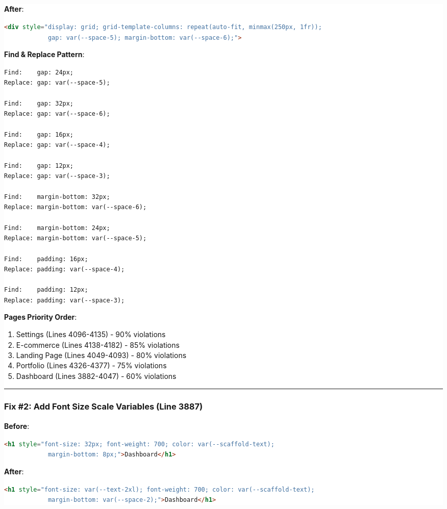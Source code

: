 **After**:
```html
<div style="display: grid; grid-template-columns: repeat(auto-fit, minmax(250px, 1fr));
            gap: var(--space-5); margin-bottom: var(--space-6);">
```

**Find & Replace Pattern**:
```regex
Find:    gap: 24px;
Replace: gap: var(--space-5);

Find:    gap: 32px;
Replace: gap: var(--space-6);

Find:    gap: 16px;
Replace: gap: var(--space-4);

Find:    gap: 12px;
Replace: gap: var(--space-3);

Find:    margin-bottom: 32px;
Replace: margin-bottom: var(--space-6);

Find:    margin-bottom: 24px;
Replace: margin-bottom: var(--space-5);

Find:    padding: 16px;
Replace: padding: var(--space-4);

Find:    padding: 12px;
Replace: padding: var(--space-3);
```

**Pages Priority Order**:
1. Settings (Lines 4096-4135) - 90% violations
2. E-commerce (Lines 4138-4182) - 85% violations
3. Landing Page (Lines 4049-4093) - 80% violations
4. Portfolio (Lines 4326-4377) - 75% violations
5. Dashboard (Lines 3882-4047) - 60% violations

---

### Fix #2: Add Font Size Scale Variables (Line 3887)

**Before**:
```html
<h1 style="font-size: 32px; font-weight: 700; color: var(--scaffold-text);
            margin-bottom: 8px;">Dashboard</h1>
```

**After**:
```html
<h1 style="font-size: var(--text-2xl); font-weight: 700; color: var(--scaffold-text);
            margin-bottom: var(--space-2);">Dashboard</h1>
```
